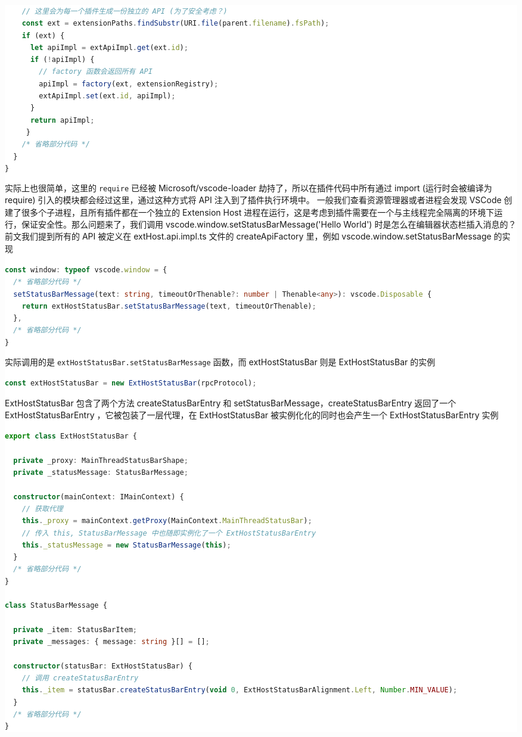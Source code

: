 ```typescript
    // 这里会为每一个插件生成一份独立的 API (为了安全考虑？)
    const ext = extensionPaths.findSubstr(URI.file(parent.filename).fsPath);
    if (ext) {
      let apiImpl = extApiImpl.get(ext.id);
      if (!apiImpl) {
        // factory 函数会返回所有 API 
        apiImpl = factory(ext, extensionRegistry);
        extApiImpl.set(ext.id, apiImpl);
      }
      return apiImpl;
     }
    /* 省略部分代码 */
  }
}
```
实际上也很简单，这里的 `require` 已经被 Microsoft/vscode-loader 劫持了，所以在插件代码中所有通过 import (运行时会被编译为 require) 引入的模块都会经过这里，通过这种方式将 API 注入到了插件执行环境中。
一般我们查看资源管理器或者进程会发现 VSCode 创建了很多个子进程，且所有插件都在一个独立的 Extension Host 进程在运行，这是考虑到插件需要在一个与主线程完全隔离的环境下运行，保证安全性。那么问题来了，我们调用 vscode.window.setStatusBarMessage('Hello World') 时是怎么在编辑器状态栏插入消息的？前文我们提到所有的 API 被定义在 extHost.api.impl.ts 文件的 createApiFactory 里，例如 vscode.window.setStatusBarMessage 的实现
```typescript
const window: typeof vscode.window = {
  /* 省略部分代码 */
  setStatusBarMessage(text: string, timeoutOrThenable?: number | Thenable<any>): vscode.Disposable {
    return extHostStatusBar.setStatusBarMessage(text, timeoutOrThenable);
  },
  /* 省略部分代码 */
}
```
实际调用的是 `extHostStatusBar.setStatusBarMessage` 函数，而 extHostStatusBar 则是 ExtHostStatusBar 的实例
```typescript
const extHostStatusBar = new ExtHostStatusBar(rpcProtocol);
```
ExtHostStatusBar 包含了两个方法 createStatusBarEntry 和 setStatusBarMessage，createStatusBarEntry 返回了一个  ExtHostStatusBarEntry ，它被包装了一层代理，在 ExtHostStatusBar 被实例化化的同时也会产生一个 ExtHostStatusBarEntry 实例
```typescript
export class ExtHostStatusBar {

  private _proxy: MainThreadStatusBarShape;
  private _statusMessage: StatusBarMessage;

  constructor(mainContext: IMainContext) {
    // 获取代理
    this._proxy = mainContext.getProxy(MainContext.MainThreadStatusBar);
    // 传入 this, StatusBarMessage 中也随即实例化了一个 ExtHostStatusBarEntry
    this._statusMessage = new StatusBarMessage(this);
  }
  /* 省略部分代码 */
}

class StatusBarMessage {

  private _item: StatusBarItem;
  private _messages: { message: string }[] = [];

  constructor(statusBar: ExtHostStatusBar) {
    // 调用 createStatusBarEntry 
    this._item = statusBar.createStatusBarEntry(void 0, ExtHostStatusBarAlignment.Left, Number.MIN_VALUE);
  }
  /* 省略部分代码 */
}
```